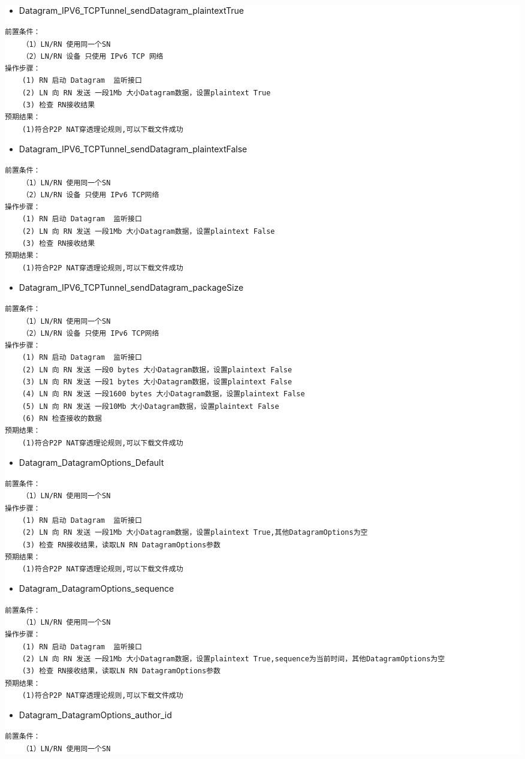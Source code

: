 + Datagram_IPV6_TCPTunnel_sendDatagram_plaintextTrue
```
前置条件：
    （1）LN/RN 使用同一个SN
    （2）LN/RN 设备 只使用 IPv6 TCP 网络
操作步骤：
    (1) RN 启动 Datagram  监听接口
    (2) LN 向 RN 发送 一段1Mb 大小Datagram数据，设置plaintext True
    (3) 检查 RN接收结果
预期结果：
    (1)符合P2P NAT穿透理论规则,可以下载文件成功
``` 
+ Datagram_IPV6_TCPTunnel_sendDatagram_plaintextFalse
```
前置条件：
    （1）LN/RN 使用同一个SN
    （2）LN/RN 设备 只使用 IPv6 TCP网络
操作步骤：
    (1) RN 启动 Datagram  监听接口
    (2) LN 向 RN 发送 一段1Mb 大小Datagram数据，设置plaintext False
    (3) 检查 RN接收结果
预期结果：
    (1)符合P2P NAT穿透理论规则,可以下载文件成功
```  
+ Datagram_IPV6_TCPTunnel_sendDatagram_packageSize
```
前置条件：
    （1）LN/RN 使用同一个SN
    （2）LN/RN 设备 只使用 IPv6 TCP网络
操作步骤：
    (1) RN 启动 Datagram  监听接口
    (2) LN 向 RN 发送 一段0 bytes 大小Datagram数据，设置plaintext False
    (3) LN 向 RN 发送 一段1 bytes 大小Datagram数据，设置plaintext False
    (4) LN 向 RN 发送 一段1600 bytes 大小Datagram数据，设置plaintext False
    (5) LN 向 RN 发送 一段10Mb 大小Datagram数据，设置plaintext False
    (6) RN 检查接收的数据
预期结果：
    (1)符合P2P NAT穿透理论规则,可以下载文件成功
```  

+ Datagram_DatagramOptions_Default
```
前置条件：
    （1）LN/RN 使用同一个SN
操作步骤：
    (1) RN 启动 Datagram  监听接口
    (2) LN 向 RN 发送 一段1Mb 大小Datagram数据，设置plaintext True,其他DatagramOptions为空
    (3) 检查 RN接收结果，读取LN RN DatagramOptions参数
预期结果：
    (1)符合P2P NAT穿透理论规则,可以下载文件成功
``` 
+ Datagram_DatagramOptions_sequence
```
前置条件：
    （1）LN/RN 使用同一个SN
操作步骤：
    (1) RN 启动 Datagram  监听接口
    (2) LN 向 RN 发送 一段1Mb 大小Datagram数据，设置plaintext True,sequence为当前时间，其他DatagramOptions为空
    (3) 检查 RN接收结果，读取LN RN DatagramOptions参数
预期结果：
    (1)符合P2P NAT穿透理论规则,可以下载文件成功
``` 
+ Datagram_DatagramOptions_author_id
```
前置条件：
    （1）LN/RN 使用同一个SN
```